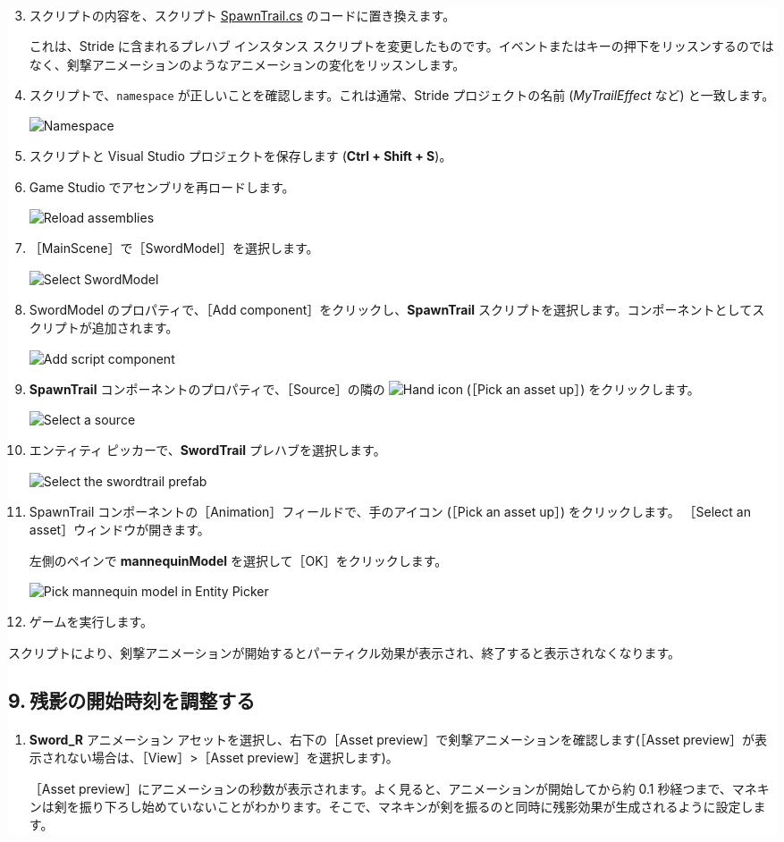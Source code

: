 3. スクリプトの内容を、スクリプト [SpawnTrail.cs](https://github.com/stride3d/stride-docs/blob/master/en/manual/particles/tutorials/media/SpawnTrail.cs) のコードに置き換えます。

    これは、Stride に含まれるプレハブ インスタンス スクリプトを変更したものです。イベントまたはキーの押下をリッスンするのではなく、剣撃アニメーションのようなアニメーションの変化をリッスンします。

4. スクリプトで、``namespace`` が正しいことを確認します。これは通常、Stride プロジェクトの名前 (*MyTrailEffect* など) と一致します。

    ![Namespace](media/script-namespace.png)

5. スクリプトと Visual Studio プロジェクトを保存します (**Ctrl + Shift + S**)。

6. Game Studio でアセンブリを再ロードします。

    ![Reload assemblies](media/reload-assemblies.png)

7. ［MainScene］で［SwordModel］を選択します。

    ![Select SwordModel](media/select-swordmodel.png)

8. SwordModel のプロパティで、［Add component］をクリックし、**SpawnTrail** スクリプトを選択します。コンポーネントとしてスクリプトが追加されます。

    ![Add script component](media/add-script-component.png)

9. **SpawnTrail** コンポーネントのプロパティで、［Source］の隣の ![Hand icon](~/manual/game-studio/media/hand-icon.png) (［Pick an asset up］) をクリックします。

    ![Select a source](media/select-asset-for-script.png)

10. エンティティ ピッカーで、**SwordTrail** プレハブを選択します。

    ![Select the swordtrail prefab](media/select-swordtrail-prefab-as-asset.png)

11. SpawnTrail コンポーネントの［Animation］フィールドで、手のアイコン (［Pick an asset up］) をクリックします。    ［Select an asset］ウィンドウが開きます。

    左側のペインで **mannequinModel** を選択して［OK］をクリックします。

    ![Pick mannequin model in Entity Picker](media/pick-mannequin-model.png)

12. ゲームを実行します。

<div class="ratio ratio-16x9 mb-3">
<video autoplay controls loop preload="none" poster="media/sword-slash-5.jpg">
<source src="media/sword-slash-5.mp4" type="video/mp4">
</video>
</div>

スクリプトにより、剣撃アニメーションが開始するとパーティクル効果が表示され、終了すると表示されなくなります。

## 9. 残影の開始時刻を調整する

1. **Sword_R** アニメーション アセットを選択し、右下の［Asset preview］で剣撃アニメーションを確認します(［Asset preview］が表示されない場合は、［View］>［Asset preview］を選択します)。

   ［Asset preview］にアニメーションの秒数が表示されます。よく見ると、アニメーションが開始してから約 0.1 秒経つまで、マネキンは剣を振り下ろし始めていないことがわかります。そこで、マネキンが剣を振るのと同時に残影効果が生成されるように設定します。
